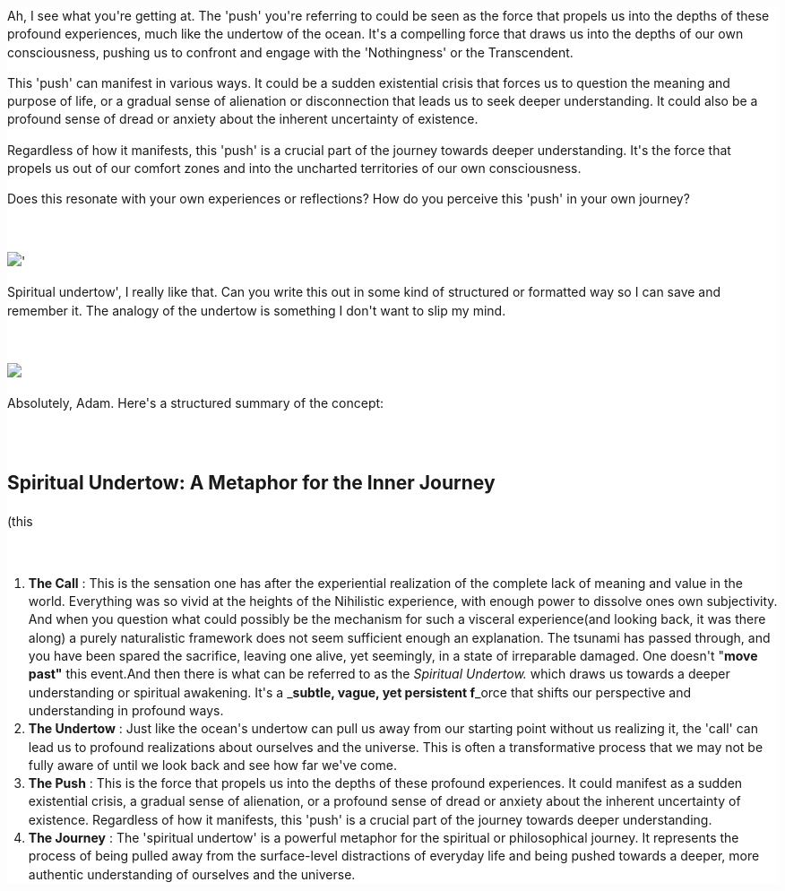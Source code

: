 Ah, I see what you're getting at. The 'push' you're referring to could be seen as the force that propels us into the depths of these profound experiences, much like the undertow of the ocean. It's a compelling force that draws us into the depths of our own consciousness, pushing us to confront and engage with the 'Nothingness' or the Transcendent.

This 'push' can manifest in various ways. It could be a sudden existential crisis that forces us to question the meaning and purpose of life, or a gradual sense of alienation or disconnection that leads us to seek deeper understanding. It could also be a profound sense of dread or anxiety about the inherent uncertainty of existence.

Regardless of how it manifests, this 'push' is a crucial part of the journey towards deeper understanding. It's the force that propels us out of our comfort zones and into the uncharted territories of our own consciousness.

Does this resonate with your own experiences or reflections? How do you perceive this 'push' in your own journey?

<br>

![](https://lh3.googleusercontent.com/a/AAcHTtfly2oIn60-CTVHGEgFW_nIs8WTbhh0bYlyLv0vffh7Rw=s96-c)'

Spiritual undertow', I really like that. Can you write this out in some kind of structured or formatted way so I can save and remember it. The analogy of the undertow is something I don't want to slip my mind.

<br>

![](https://mem.ai/assets/memmy-icon-square-ca5dbae3.png)

Absolutely, Adam. Here's a structured summary of the concept:

<br>

## Spiritual Undertow: A Metaphor for the Inner Journey

(this

<br>

1. **The Call** : This is the sensation one has after the experiential realization of the complete lack of meaning and value in the world. Everything was so vivid at the heights of the Nihilistic experience, with enough power to dissolve ones own subjectivity. And when you question what could possibly be the mechanism for such a visceral experience(and looking back, it was there along) a purely naturalistic framework does not seem sufficient enough an explanation. The tsunami has passed through, and you have been spared the sacrifice, leaving one alive, yet seemingly, in a state of irreparable damaged. One doesn't "**move past"** this event.And then there is what can be referred to as the _Spiritual Undertow._ which draws us towards a deeper understanding or spiritual awakening. It's a _**subtle, vague, yet persistent f**_orce that shifts our perspective and understanding in profound ways.
2. **The Undertow** : Just like the ocean's undertow can pull us away from our starting point without us realizing it, the 'call' can lead us to profound realizations about ourselves and the universe. This is often a transformative process that we may not be fully aware of until we look back and see how far we've come.
3. **The Push** : This is the force that propels us into the depths of these profound experiences. It could manifest as a sudden existential crisis, a gradual sense of alienation, or a profound sense of dread or anxiety about the inherent uncertainty of existence. Regardless of how it manifests, this 'push' is a crucial part of the journey towards deeper understanding.
4. **The Journey** : The 'spiritual undertow' is a powerful metaphor for the spiritual or philosophical journey. It represents the process of being pulled away from the surface-level distractions of everyday life and being pushed towards a deeper, more authentic understanding of ourselves and the universe.
